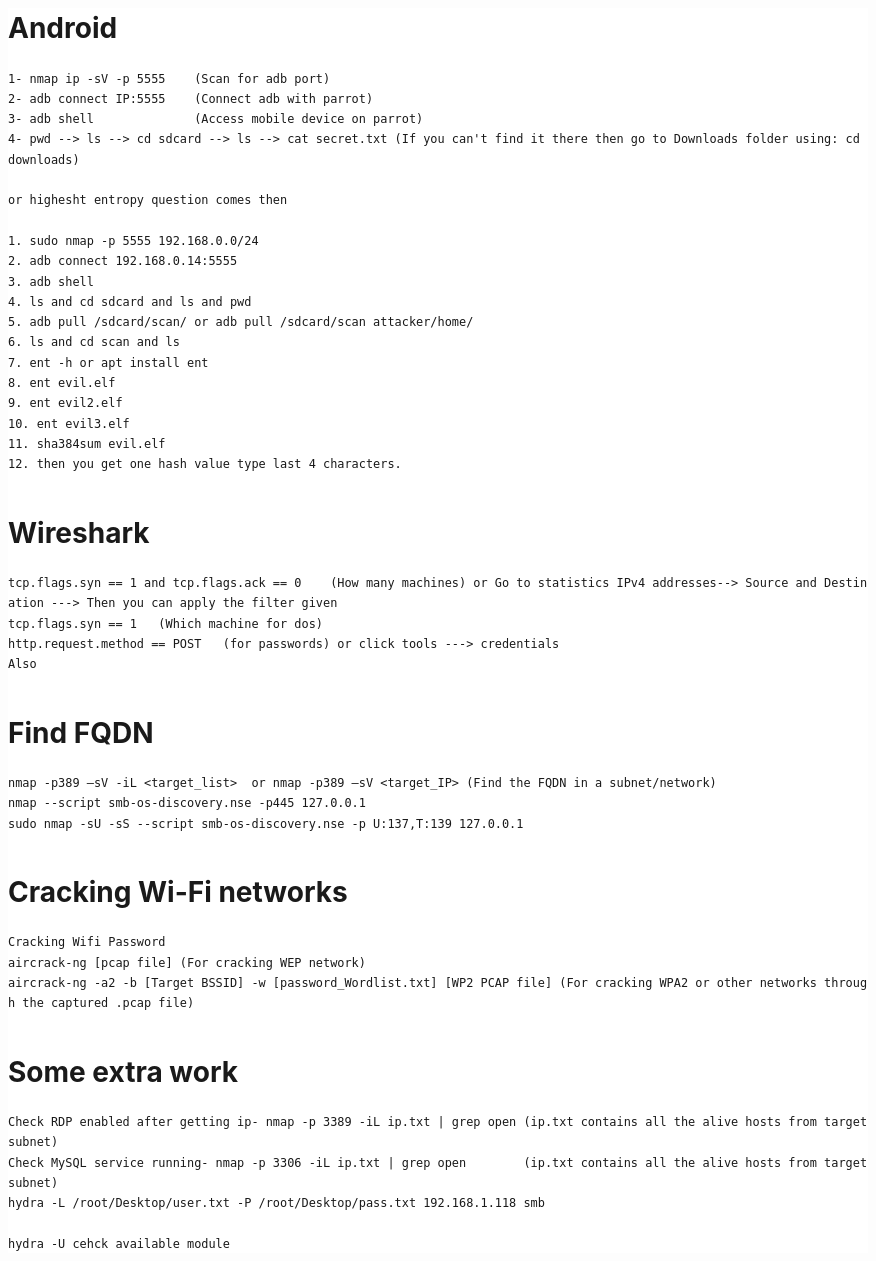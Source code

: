 # Android
```
1- nmap ip -sV -p 5555    (Scan for adb port)
2- adb connect IP:5555    (Connect adb with parrot)
3- adb shell              (Access mobile device on parrot)
4- pwd --> ls --> cd sdcard --> ls --> cat secret.txt (If you can't find it there then go to Downloads folder using: cd downloads)

or highesht entropy question comes then 

1. sudo nmap -p 5555 192.168.0.0/24
2. adb connect 192.168.0.14:5555
3. adb shell
4. ls and cd sdcard and ls and pwd
5. adb pull /sdcard/scan/ or adb pull /sdcard/scan attacker/home/
6. ls and cd scan and ls
7. ent -h or apt install ent
8. ent evil.elf
9. ent evil2.elf
10. ent evil3.elf
11. sha384sum evil.elf
12. then you get one hash value type last 4 characters.
```
# Wireshark
```
tcp.flags.syn == 1 and tcp.flags.ack == 0    (How many machines) or Go to statistics IPv4 addresses--> Source and Destination ---> Then you can apply the filter given
tcp.flags.syn == 1   (Which machine for dos)
http.request.method == POST   (for passwords) or click tools ---> credentials
Also
```
# Find FQDN
```
nmap -p389 –sV -iL <target_list>  or nmap -p389 –sV <target_IP> (Find the FQDN in a subnet/network)
nmap --script smb-os-discovery.nse -p445 127.0.0.1
sudo nmap -sU -sS --script smb-os-discovery.nse -p U:137,T:139 127.0.0.1
```
# Cracking Wi-Fi networks
```
Cracking Wifi Password
aircrack-ng [pcap file] (For cracking WEP network)
aircrack-ng -a2 -b [Target BSSID] -w [password_Wordlist.txt] [WP2 PCAP file] (For cracking WPA2 or other networks through the captured .pcap file)

```
#  Some extra work 
```
Check RDP enabled after getting ip- nmap -p 3389 -iL ip.txt | grep open (ip.txt contains all the alive hosts from target subnet)
Check MySQL service running- nmap -p 3306 -iL ip.txt | grep open        (ip.txt contains all the alive hosts from target subnet)
hydra -L /root/Desktop/user.txt -P /root/Desktop/pass.txt 192.168.1.118 smb

hydra -U cehck available module

```
